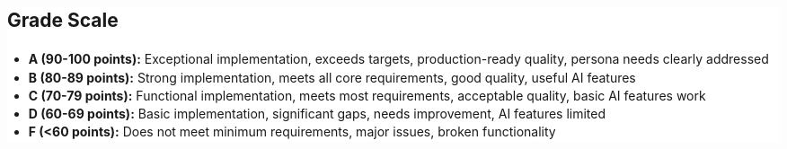 
## Grade Scale

- **A (90-100 points):** Exceptional implementation, exceeds targets, production-ready quality, persona needs clearly addressed
- **B (80-89 points):** Strong implementation, meets all core requirements, good quality, useful AI features
- **C (70-79 points):** Functional implementation, meets most requirements, acceptable quality, basic AI features work
- **D (60-69 points):** Basic implementation, significant gaps, needs improvement, AI features limited
- **F (<60 points):** Does not meet minimum requirements, major issues, broken functionality

